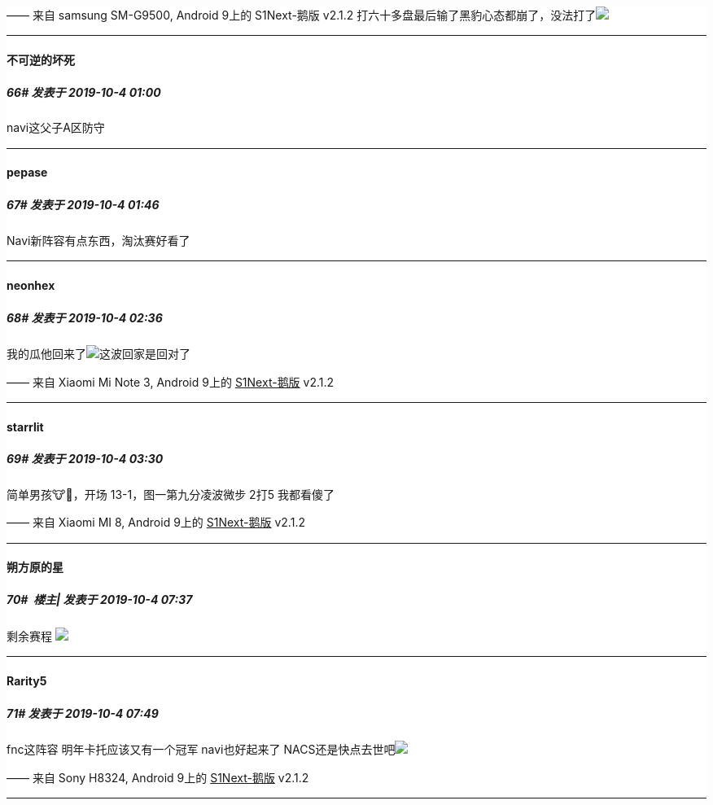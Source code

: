 —— 来自 samsung SM-G9500, Android 9上的 S1Next-鹅版 v2.1.2</blockquote>
打六十多盘最后输了黑豹心态都崩了，没法打了<img src="https://static.saraba1st.com/image/smiley/face2017/067.png" referrerpolicy="no-referrer">

*****

####  不可逆的坏死  
##### 66#       发表于 2019-10-4 01:00

navi这父子A区防守

*****

####  pepase  
##### 67#       发表于 2019-10-4 01:46

Navi新阵容有点东西，淘汰赛好看了

*****

####  neonhex  
##### 68#       发表于 2019-10-4 02:36

我的瓜他回来了<img src="https://static.saraba1st.com/image/smiley/face2017/061.gif" referrerpolicy="no-referrer">这波回家是回对了

—— 来自 Xiaomi Mi Note 3, Android 9上的 [S1Next-鹅版](https://github.com/ykrank/S1-Next/releases) v2.1.2

*****

####  starrlit  
##### 69#       发表于 2019-10-4 03:30

简单男孩🐮🍺，开场 13-1，图一第九分凌波微步 2打5 我都看傻了

—— 来自 Xiaomi MI 8, Android 9上的 [S1Next-鹅版](https://github.com/ykrank/S1-Next/releases) v2.1.2

*****

####  朔方原的星  
##### 70#         楼主| 发表于 2019-10-4 07:37

剩余赛程
<img src="https://i.loli.net/2019/10/04/c7GQJHEZeagu251.jpg" referrerpolicy="no-referrer">

*****

####  Rarity5  
##### 71#       发表于 2019-10-4 07:49

fnc这阵容 明年卡托应该又有一个冠军 navi也好起来了 NACS还是快点去世吧<img src="https://static.saraba1st.com/image/smiley/face2017/047.png" referrerpolicy="no-referrer">

—— 来自 Sony H8324, Android 9上的 [S1Next-鹅版](https://github.com/ykrank/S1-Next/releases) v2.1.2

*****
